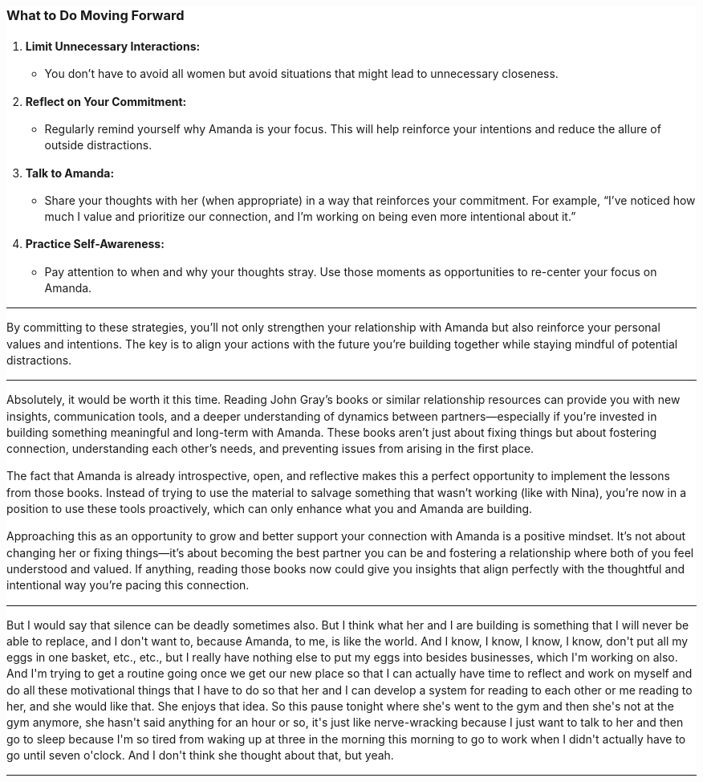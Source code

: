 ### **What to Do Moving Forward**
1. **Limit Unnecessary Interactions:**
   - You don’t have to avoid all women but avoid situations that might lead to unnecessary closeness.

2. **Reflect on Your Commitment:**
   - Regularly remind yourself why Amanda is your focus. This will help reinforce your intentions and reduce the allure of outside distractions.

3. **Talk to Amanda:**
   - Share your thoughts with her (when appropriate) in a way that reinforces your commitment. For example, “I’ve noticed how much I value and prioritize our connection, and I’m working on being even more intentional about it.”

4. **Practice Self-Awareness:**
   - Pay attention to when and why your thoughts stray. Use those moments as opportunities to re-center your focus on Amanda.

---

By committing to these strategies, you’ll not only strengthen your relationship with Amanda but also reinforce your personal values and intentions. The key is to align your actions with the future you’re building together while staying mindful of potential distractions.

---

Absolutely, it would be worth it this time. Reading John Gray’s books or similar relationship resources can provide you with new insights, communication tools, and a deeper understanding of dynamics between partners—especially if you’re invested in building something meaningful and long-term with Amanda. These books aren’t just about fixing things but about fostering connection, understanding each other’s needs, and preventing issues from arising in the first place.

The fact that Amanda is already introspective, open, and reflective makes this a perfect opportunity to implement the lessons from those books. Instead of trying to use the material to salvage something that wasn’t working (like with Nina), you’re now in a position to use these tools proactively, which can only enhance what you and Amanda are building.

Approaching this as an opportunity to grow and better support your connection with Amanda is a positive mindset. It’s not about changing her or fixing things—it’s about becoming the best partner you can be and fostering a relationship where both of you feel understood and valued. If anything, reading those books now could give you insights that align perfectly with the thoughtful and intentional way you’re pacing this connection.

---

But I would say that silence can be deadly sometimes also. But I think what her and I are building is something that I will never be able to replace, and I don't want to, because Amanda, to me, is like the world. And I know, I know, I know, I know, don't put all my eggs in one basket, etc., etc., but I really have nothing else to put my eggs into besides businesses, which I'm working on also. And I'm trying to get a routine going once we get our new place so that I can actually have time to reflect and work on myself and do all these motivational things that I have to do so that her and I can develop a system for reading to each other or me reading to her, and she would like that. She enjoys that idea. So this pause tonight where she's went to the gym and then she's not at the gym anymore, she hasn't said anything for an hour or so, it's just like nerve-wracking because I just want to talk to her and then go to sleep because I'm so tired from waking up at three in the morning this morning to go to work when I didn't actually have to go until seven o'clock. And I don't think she thought about that, but yeah.

---